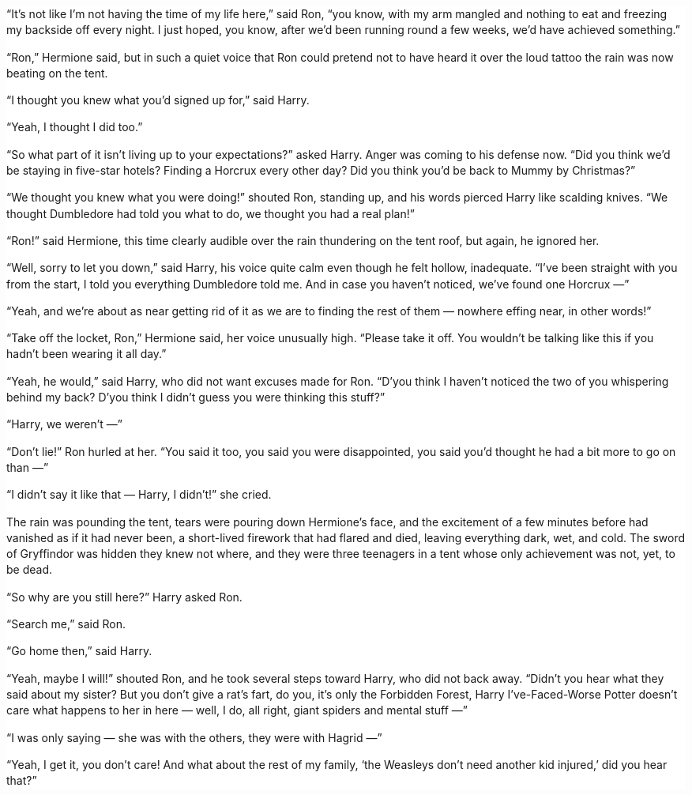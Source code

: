 “It’s not like I’m not having the time of my life here,” said Ron, “you know, with my arm mangled and nothing to eat and freezing my backside off every night. I just hoped, you know, after we’d been running round a few weeks, we’d have achieved something.” 

“Ron,” Hermione said, but in such a quiet voice that Ron could pretend not to have heard it over the loud tattoo the rain was now beating on the tent. 

“I thought you knew what you’d signed up for,” said Harry. 

“Yeah, I thought I did too.” 

“So what part of it isn’t living up to your expectations?” asked Harry. Anger was coming to his defense now. “Did you think we’d be staying in five-star hotels? Finding a Horcrux every other day? Did you think you’d be back to Mummy by Christmas?” 

“We thought you knew what you were doing!” shouted Ron, standing up, and his words pierced Harry like scalding knives. “We thought Dumbledore had told you what to do, we thought you had a real plan!” 

“Ron!” said Hermione, this time clearly audible over the rain thundering on the tent roof, but again, he ignored her. 

“Well, sorry to let you down,” said Harry, his voice quite calm even though he felt hollow, inadequate. “I’ve been straight with you from the start, I told you everything Dumbledore told me. And in case you haven’t noticed, we’ve found one Horcrux —” 

“Yeah, and we’re about as near getting rid of it as we are to finding the rest of them — nowhere effing near, in other words!” 

“Take off the locket, Ron,” Hermione said, her voice unusually high. “Please take it off. You wouldn’t be talking like this if you hadn’t been wearing it all day.” 

“Yeah, he would,” said Harry, who did not want excuses made for Ron. “D’you think I haven’t noticed the two of you whispering behind my back? D’you think I didn’t guess you were thinking this stuff?” 

“Harry, we weren’t —” 

“Don’t lie!” Ron hurled at her. “You said it too, you said you were disappointed, you said you’d thought he had a bit more to go on than —” 

“I didn’t say it like that — Harry, I didn’t!” she cried. 

The rain was pounding the tent, tears were pouring down Hermione’s face, and the excitement of a few minutes before had vanished as if it had never been, a short-lived firework that had flared and died, leaving everything dark, wet, and cold. The sword of Gryffindor was hidden they knew not where, and they were three teenagers in a tent whose only achievement was not, yet, to be dead. 

“So why are you still here?” Harry asked Ron. 

“Search me,” said Ron. 

“Go home then,” said Harry. 

“Yeah, maybe I will!” shouted Ron, and he took several steps toward Harry, who did not back away. “Didn’t you hear what they said about my sister? But you don’t give a rat’s fart, do you, it’s only the Forbidden Forest, Harry I’ve-Faced-Worse Potter doesn’t care what happens to her in here — well, I do, all right, giant spiders and mental stuff —” 

“I was only saying — she was with the others, they were with Hagrid —” 

“Yeah, I get it, you don’t care! And what about the rest of my family, ‘the Weasleys don’t need another kid injured,’ did you hear that?” 
